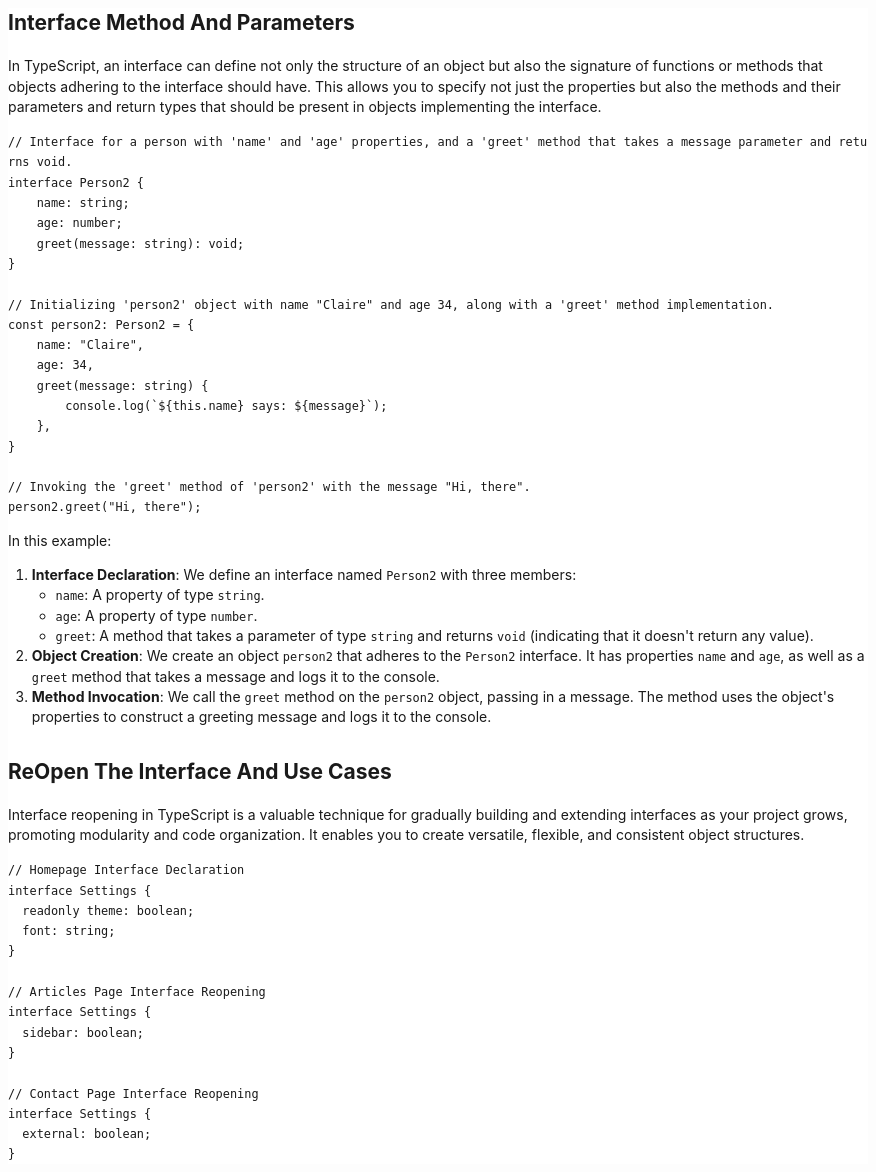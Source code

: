 
## **Interface Method And Parameters**

In TypeScript, an interface can define not only the structure of an object but also the signature of functions or methods that objects adhering to the interface should have. This allows you to specify not just the properties but also the methods and their parameters and return types that should be present in objects implementing the interface.

```tsx
// Interface for a person with 'name' and 'age' properties, and a 'greet' method that takes a message parameter and returns void.
interface Person2 {
    name: string;
    age: number;
    greet(message: string): void;
}

// Initializing 'person2' object with name "Claire" and age 34, along with a 'greet' method implementation.
const person2: Person2 = {
    name: "Claire",
    age: 34,
    greet(message: string) {
        console.log(`${this.name} says: ${message}`);
    },
}

// Invoking the 'greet' method of 'person2' with the message "Hi, there".
person2.greet("Hi, there");
```

In this example:

1. **Interface Declaration**: We define an interface named `Person2` with three members:
    - `name`: A property of type `string`.
    - `age`: A property of type `number`.
    - `greet`: A method that takes a parameter of type `string` and returns `void` (indicating that it doesn't return any value).
2. **Object Creation**: We create an object `person2` that adheres to the `Person2` interface. It has properties `name` and `age`, as well as a `greet` method that takes a message and logs it to the console.
3. **Method Invocation**: We call the `greet` method on the `person2` object, passing in a message. The method uses the object's properties to construct a greeting message and logs it to the console.

## ReOpen The Interface And Use Cases

Interface reopening in TypeScript is a valuable technique for gradually building and extending interfaces as your project grows, promoting modularity and code organization. It enables you to create versatile, flexible, and consistent object structures.

```tsx
// Homepage Interface Declaration
interface Settings {
  readonly theme: boolean;
  font: string;
}

// Articles Page Interface Reopening
interface Settings {
  sidebar: boolean;
}

// Contact Page Interface Reopening
interface Settings {
  external: boolean;
}
```